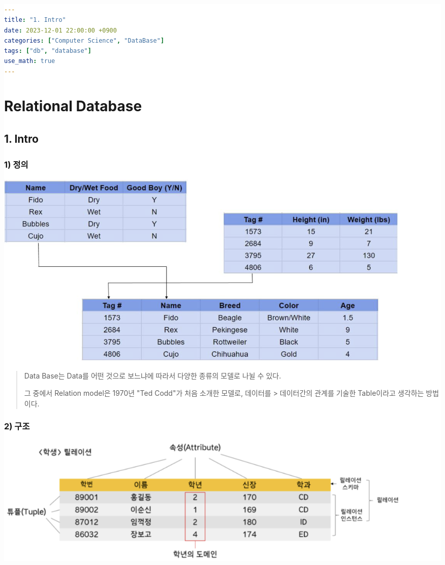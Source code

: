 ```yaml
---
title: "1. Intro"
date: 2023-12-01 22:00:00 +0900
categories: ["Computer Science", "DataBase"]
tags: ["db", "database"]
use_math: true
---
```


# Relational Database

## 1. Intro

### 1) 정의

![Alt text](/assets/img/post/database/relational_database.png)

> Data Base는 Data를 어떤 것으로 보느냐에 따라서 다양한 종류의 모델로 나뉠 수 있다. 
>
> 그 중에서 Relation model은 1970년 "Ted Codd"가 처음 소개한 모델로, 데이터를 > 데이터간의 관계를 기술한 Table이라고 생각하는 방법이다.

### 2) 구조

![Alt text](/assets/img/post/database/relation_structure.png)
